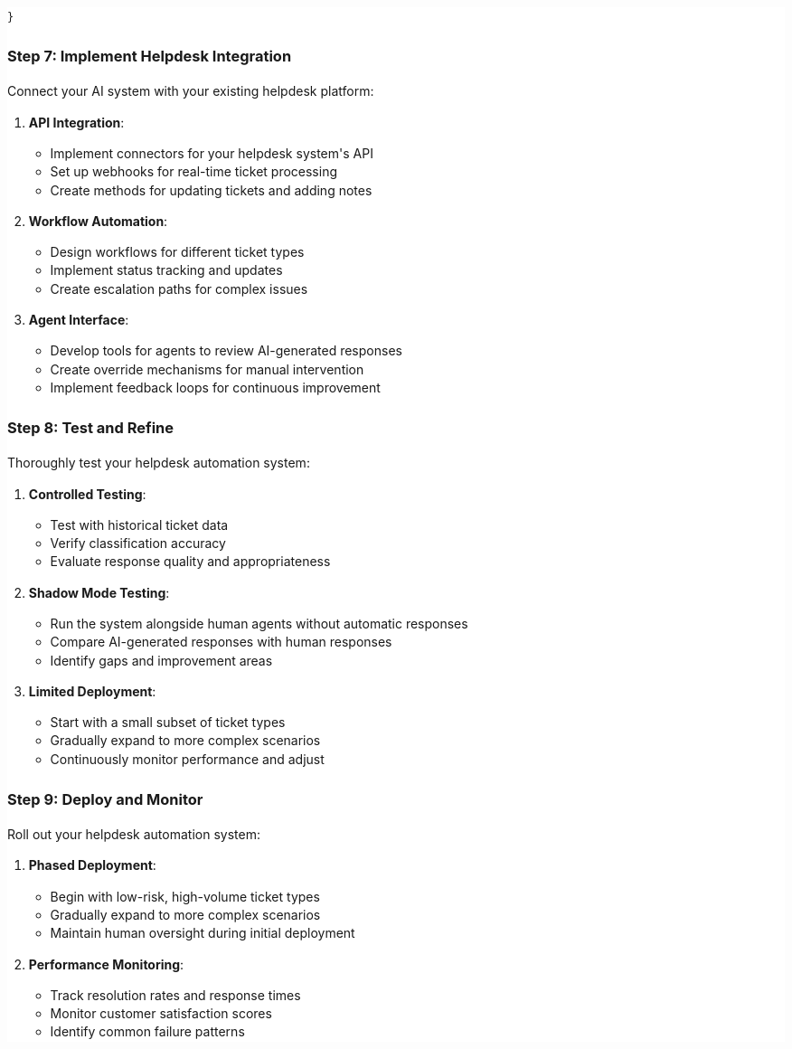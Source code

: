 ```javascript
}
```

### Step 7: Implement Helpdesk Integration

Connect your AI system with your existing helpdesk platform:

1. **API Integration**:
   - Implement connectors for your helpdesk system's API
   - Set up webhooks for real-time ticket processing
   - Create methods for updating tickets and adding notes

2. **Workflow Automation**:
   - Design workflows for different ticket types
   - Implement status tracking and updates
   - Create escalation paths for complex issues

3. **Agent Interface**:
   - Develop tools for agents to review AI-generated responses
   - Create override mechanisms for manual intervention
   - Implement feedback loops for continuous improvement

### Step 8: Test and Refine

Thoroughly test your helpdesk automation system:

1. **Controlled Testing**:
   - Test with historical ticket data
   - Verify classification accuracy
   - Evaluate response quality and appropriateness

2. **Shadow Mode Testing**:
   - Run the system alongside human agents without automatic responses
   - Compare AI-generated responses with human responses
   - Identify gaps and improvement areas

3. **Limited Deployment**:
   - Start with a small subset of ticket types
   - Gradually expand to more complex scenarios
   - Continuously monitor performance and adjust

### Step 9: Deploy and Monitor

Roll out your helpdesk automation system:

1. **Phased Deployment**:
   - Begin with low-risk, high-volume ticket types
   - Gradually expand to more complex scenarios
   - Maintain human oversight during initial deployment

2. **Performance Monitoring**:
   - Track resolution rates and response times
   - Monitor customer satisfaction scores
   - Identify common failure patterns
